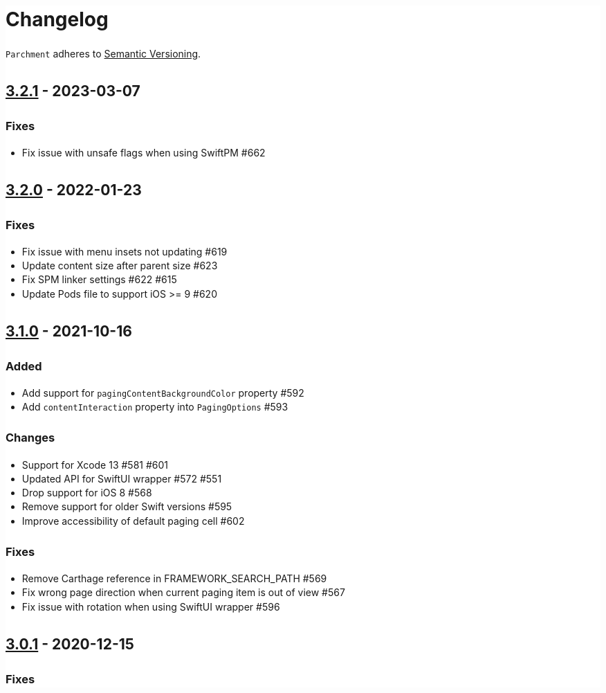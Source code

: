 # Changelog

`Parchment` adheres to [Semantic Versioning](http://semver.org/).

## [3.2.1](https://github.com/rechsteiner/Parchment/compare/v3.2.0...v3.2.1) - 2023-03-07

### Fixes

- Fix issue with unsafe flags when using SwiftPM #662

## [3.2.0](https://github.com/rechsteiner/Parchment/compare/v3.1.0...v3.2.0) - 2022-01-23

### Fixes

- Fix issue with menu insets not updating #619
- Update content size after parent size #623
- Fix SPM linker settings #622 #615
- Update Pods file to support iOS >= 9 #620

## [3.1.0](https://github.com/rechsteiner/Parchment/compare/v3.0.1...v3.1.0) - 2021-10-16

### Added

- Add support for `pagingContentBackgroundColor` property #592
- Add `contentInteraction` property into `PagingOptions` #593

### Changes

- Support for Xcode 13 #581 #601
- Updated API for SwiftUI wrapper #572 #551
- Drop support for iOS 8 #568
- Remove support for older Swift versions #595
- Improve accessibility of default paging cell #602

### Fixes

- Remove Carthage reference in FRAMEWORK_SEARCH_PATH #569
- Fix wrong page direction when current paging item is out of view #567
- Fix issue with rotation when using SwiftUI wrapper #596

## [3.0.1](https://github.com/rechsteiner/Parchment/compare/v3.0.0...v3.0.1) - 2020-12-15

### Fixes
